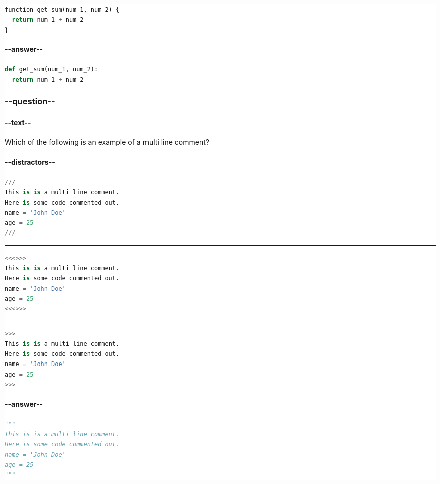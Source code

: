 
```py
function get_sum(num_1, num_2) {
  return num_1 + num_2 
}
```

#### --answer--

```py
def get_sum(num_1, num_2):
  return num_1 + num_2
```

### --question--

#### --text--

Which of the following is an example of a multi line comment?

#### --distractors--

```py
///
This is is a multi line comment.
Here is some code commented out.
name = 'John Doe'
age = 25
///
```

---

```py
<<<>>>
This is is a multi line comment.
Here is some code commented out.
name = 'John Doe'
age = 25
<<<>>>
```

---

```py
>>>
This is is a multi line comment.
Here is some code commented out.
name = 'John Doe'
age = 25
>>>
```

#### --answer--

```py
"""
This is is a multi line comment.
Here is some code commented out.
name = 'John Doe'
age = 25
"""
```

